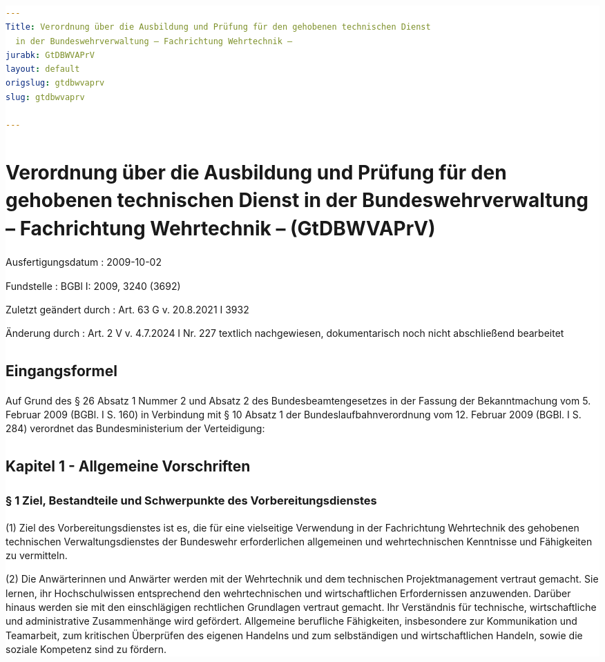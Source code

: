 ```yaml
---
Title: Verordnung über die Ausbildung und Prüfung für den gehobenen technischen Dienst
  in der Bundeswehrverwaltung – Fachrichtung Wehrtechnik –
jurabk: GtDBWVAPrV
layout: default
origslug: gtdbwvaprv
slug: gtdbwvaprv

---
```


# Verordnung über die Ausbildung und Prüfung für den gehobenen technischen Dienst in der Bundeswehrverwaltung – Fachrichtung Wehrtechnik – (GtDBWVAPrV)

Ausfertigungsdatum
:   2009-10-02

Fundstelle
:   BGBl I: 2009, 3240 (3692)

Zuletzt geändert durch
:   Art. 63 G v. 20.8.2021 I 3932

Änderung durch
:   Art. 2 V v. 4.7.2024 I Nr. 227 textlich nachgewiesen, dokumentarisch noch nicht abschließend bearbeitet


## Eingangsformel

Auf Grund des § 26 Absatz 1 Nummer 2 und Absatz 2 des Bundesbeamtengesetzes in der Fassung der Bekanntmachung vom 5. Februar 2009 (BGBl. I S. 160) in Verbindung mit § 10 Absatz 1 der Bundeslaufbahnverordnung vom 12. Februar 2009 (BGBl. I S. 284) verordnet das Bundesministerium der Verteidigung:


## Kapitel 1 - Allgemeine Vorschriften


### § 1 Ziel, Bestandteile und Schwerpunkte des Vorbereitungsdienstes

(1) Ziel des Vorbereitungsdienstes ist es, die für eine vielseitige Verwendung in der Fachrichtung Wehrtechnik des gehobenen technischen Verwaltungsdienstes der Bundeswehr erforderlichen allgemeinen und wehrtechnischen Kenntnisse und Fähigkeiten zu vermitteln.

(2) Die Anwärterinnen und Anwärter werden mit der Wehrtechnik und dem technischen Projektmanagement vertraut gemacht. Sie lernen, ihr Hochschulwissen entsprechend den wehrtechnischen und wirtschaftlichen Erfordernissen anzuwenden. Darüber hinaus werden sie mit den einschlägigen rechtlichen Grundlagen vertraut gemacht. Ihr Verständnis für technische, wirtschaftliche und administrative Zusammenhänge wird gefördert. Allgemeine berufliche Fähigkeiten, insbesondere zur Kommunikation und Teamarbeit, zum kritischen Überprüfen des eigenen Handelns und zum selbständigen und wirtschaftlichen Handeln, sowie die soziale Kompetenz sind zu fördern.
